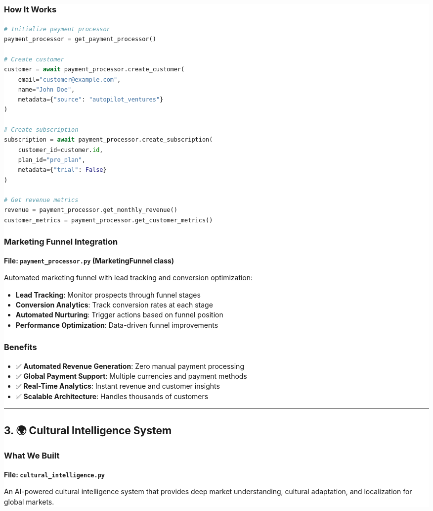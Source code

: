 ### How It Works

```python
# Initialize payment processor
payment_processor = get_payment_processor()

# Create customer
customer = await payment_processor.create_customer(
    email="customer@example.com",
    name="John Doe",
    metadata={"source": "autopilot_ventures"}
)

# Create subscription
subscription = await payment_processor.create_subscription(
    customer_id=customer.id,
    plan_id="pro_plan",
    metadata={"trial": False}
)

# Get revenue metrics
revenue = payment_processor.get_monthly_revenue()
customer_metrics = payment_processor.get_customer_metrics()
```

### Marketing Funnel Integration

**File: `payment_processor.py` (MarketingFunnel class)**

Automated marketing funnel with lead tracking and conversion optimization:

- **Lead Tracking**: Monitor prospects through funnel stages
- **Conversion Analytics**: Track conversion rates at each stage
- **Automated Nurturing**: Trigger actions based on funnel position
- **Performance Optimization**: Data-driven funnel improvements

### Benefits

- ✅ **Automated Revenue Generation**: Zero manual payment processing
- ✅ **Global Payment Support**: Multiple currencies and payment methods
- ✅ **Real-Time Analytics**: Instant revenue and customer insights
- ✅ **Scalable Architecture**: Handles thousands of customers

---

## 3. 🌍 Cultural Intelligence System

### What We Built

**File: `cultural_intelligence.py`**

An AI-powered cultural intelligence system that provides deep market understanding, cultural adaptation, and localization for global markets.
